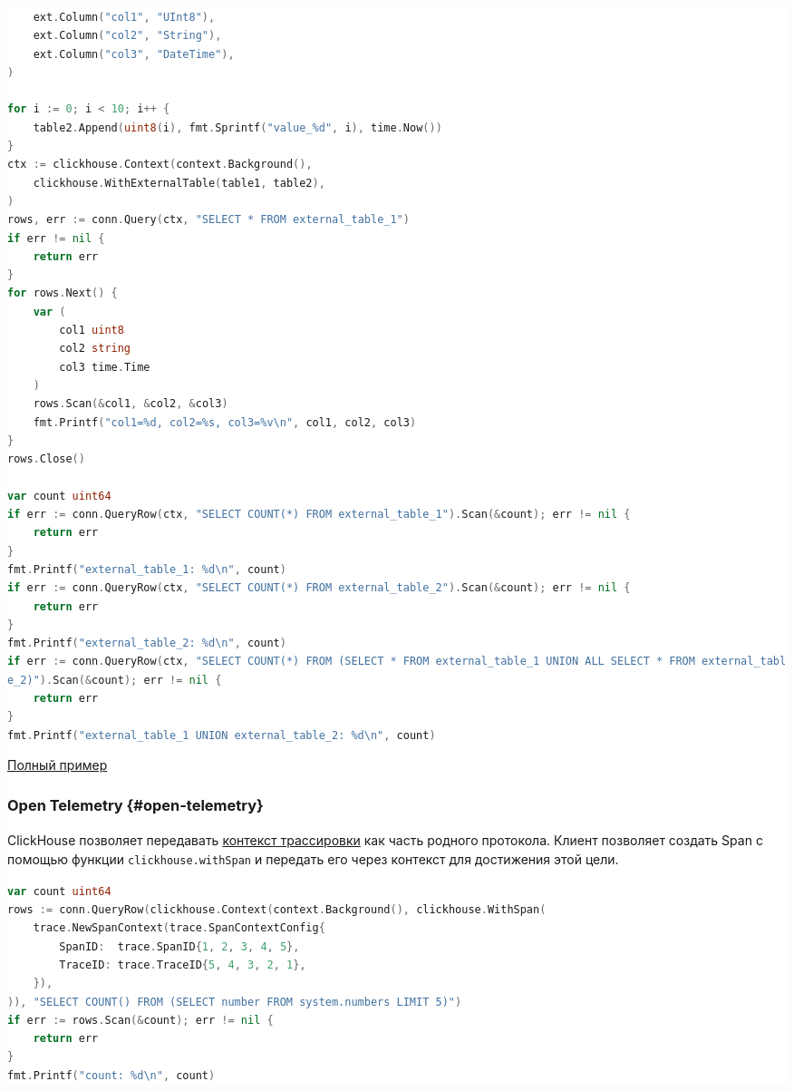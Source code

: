 ```go
    ext.Column("col1", "UInt8"),
    ext.Column("col2", "String"),
    ext.Column("col3", "DateTime"),
)

for i := 0; i < 10; i++ {
    table2.Append(uint8(i), fmt.Sprintf("value_%d", i), time.Now())
}
ctx := clickhouse.Context(context.Background(),
    clickhouse.WithExternalTable(table1, table2),
)
rows, err := conn.Query(ctx, "SELECT * FROM external_table_1")
if err != nil {
    return err
}
for rows.Next() {
    var (
        col1 uint8
        col2 string
        col3 time.Time
    )
    rows.Scan(&col1, &col2, &col3)
    fmt.Printf("col1=%d, col2=%s, col3=%v\n", col1, col2, col3)
}
rows.Close()

var count uint64
if err := conn.QueryRow(ctx, "SELECT COUNT(*) FROM external_table_1").Scan(&count); err != nil {
    return err
}
fmt.Printf("external_table_1: %d\n", count)
if err := conn.QueryRow(ctx, "SELECT COUNT(*) FROM external_table_2").Scan(&count); err != nil {
    return err
}
fmt.Printf("external_table_2: %d\n", count)
if err := conn.QueryRow(ctx, "SELECT COUNT(*) FROM (SELECT * FROM external_table_1 UNION ALL SELECT * FROM external_table_2)").Scan(&count); err != nil {
    return err
}
fmt.Printf("external_table_1 UNION external_table_2: %d\n", count)
```

[Полный пример](https://github.com/ClickHouse/clickhouse-go/blob/main/examples/clickhouse_api/external_data.go)
### Open Telemetry {#open-telemetry}

ClickHouse позволяет передавать [контекст трассировки](/operations/opentelemetry/) как часть родного протокола. Клиент позволяет создать Span с помощью функции `clickhouse.withSpan` и передать его через контекст для достижения этой цели.

```go
var count uint64
rows := conn.QueryRow(clickhouse.Context(context.Background(), clickhouse.WithSpan(
    trace.NewSpanContext(trace.SpanContextConfig{
        SpanID:  trace.SpanID{1, 2, 3, 4, 5},
        TraceID: trace.TraceID{5, 4, 3, 2, 1},
    }),
)), "SELECT COUNT() FROM (SELECT number FROM system.numbers LIMIT 5)")
if err := rows.Scan(&count); err != nil {
    return err
}
fmt.Printf("count: %d\n", count)
```
